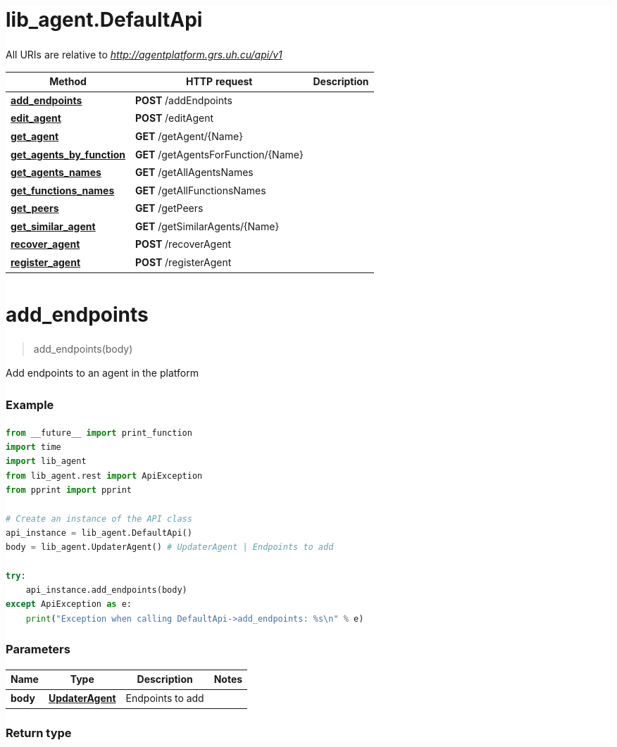 # lib_agent.DefaultApi

All URIs are relative to *http://agentplatform.grs.uh.cu/api/v1*

Method | HTTP request | Description
------------- | ------------- | -------------
[**add_endpoints**](DefaultApi.md#add_endpoints) | **POST** /addEndpoints | 
[**edit_agent**](DefaultApi.md#edit_agent) | **POST** /editAgent | 
[**get_agent**](DefaultApi.md#get_agent) | **GET** /getAgent/{Name} | 
[**get_agents_by_function**](DefaultApi.md#get_agents_by_function) | **GET** /getAgentsForFunction/{Name} | 
[**get_agents_names**](DefaultApi.md#get_agents_names) | **GET** /getAllAgentsNames | 
[**get_functions_names**](DefaultApi.md#get_functions_names) | **GET** /getAllFunctionsNames | 
[**get_peers**](DefaultApi.md#get_peers) | **GET** /getPeers | 
[**get_similar_agent**](DefaultApi.md#get_similar_agent) | **GET** /getSimilarAgents/{Name} | 
[**recover_agent**](DefaultApi.md#recover_agent) | **POST** /recoverAgent | 
[**register_agent**](DefaultApi.md#register_agent) | **POST** /registerAgent | 


# **add_endpoints**
> add_endpoints(body)



Add endpoints to an agent in the platform

### Example

```python
from __future__ import print_function
import time
import lib_agent
from lib_agent.rest import ApiException
from pprint import pprint

# Create an instance of the API class
api_instance = lib_agent.DefaultApi()
body = lib_agent.UpdaterAgent() # UpdaterAgent | Endpoints to add

try:
    api_instance.add_endpoints(body)
except ApiException as e:
    print("Exception when calling DefaultApi->add_endpoints: %s\n" % e)
```

### Parameters

Name | Type | Description  | Notes
------------- | ------------- | ------------- | -------------
 **body** | [**UpdaterAgent**](UpdaterAgent.md)| Endpoints to add | 

### Return type
